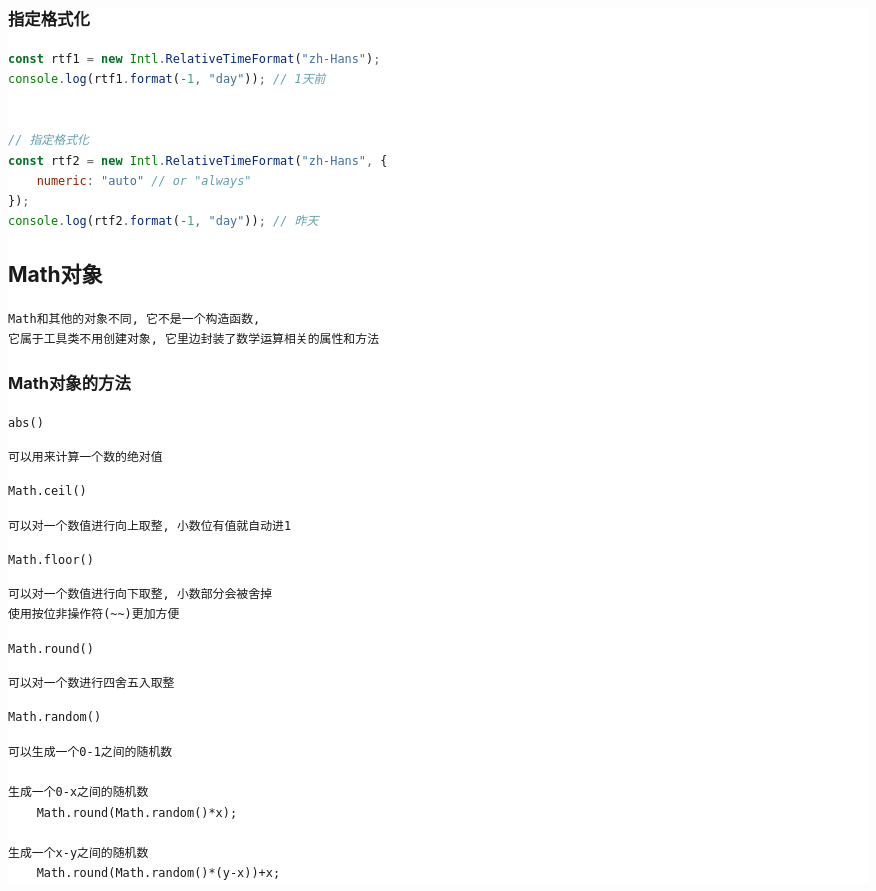 ### 指定格式化

```js
const rtf1 = new Intl.RelativeTimeFormat("zh-Hans");
console.log(rtf1.format(-1, "day")); // 1天前


// 指定格式化
const rtf2 = new Intl.RelativeTimeFormat("zh-Hans", {
	numeric: "auto" // or "always"
});
console.log(rtf2.format(-1, "day")); // 昨天
```



## Math对象

```
Math和其他的对象不同, 它不是一个构造函数, 
它属于工具类不用创建对象, 它里边封装了数学运算相关的属性和方法
```

### Math对象的方法

`abs()`

```
可以用来计算一个数的绝对值
```

`Math.ceil()`

```
可以对一个数值进行向上取整, 小数位有值就自动进1
```

`Math.floor()`

```
可以对一个数值进行向下取整, 小数部分会被舍掉
使用按位非操作符(~~)更加方便
```

`Math.round()`

```
可以对一个数进行四舍五入取整
```

`Math.random()`

```
可以生成一个0-1之间的随机数

生成一个0-x之间的随机数
    Math.round(Math.random()*x);

生成一个x-y之间的随机数
    Math.round(Math.random()*(y-x))+x;
```
